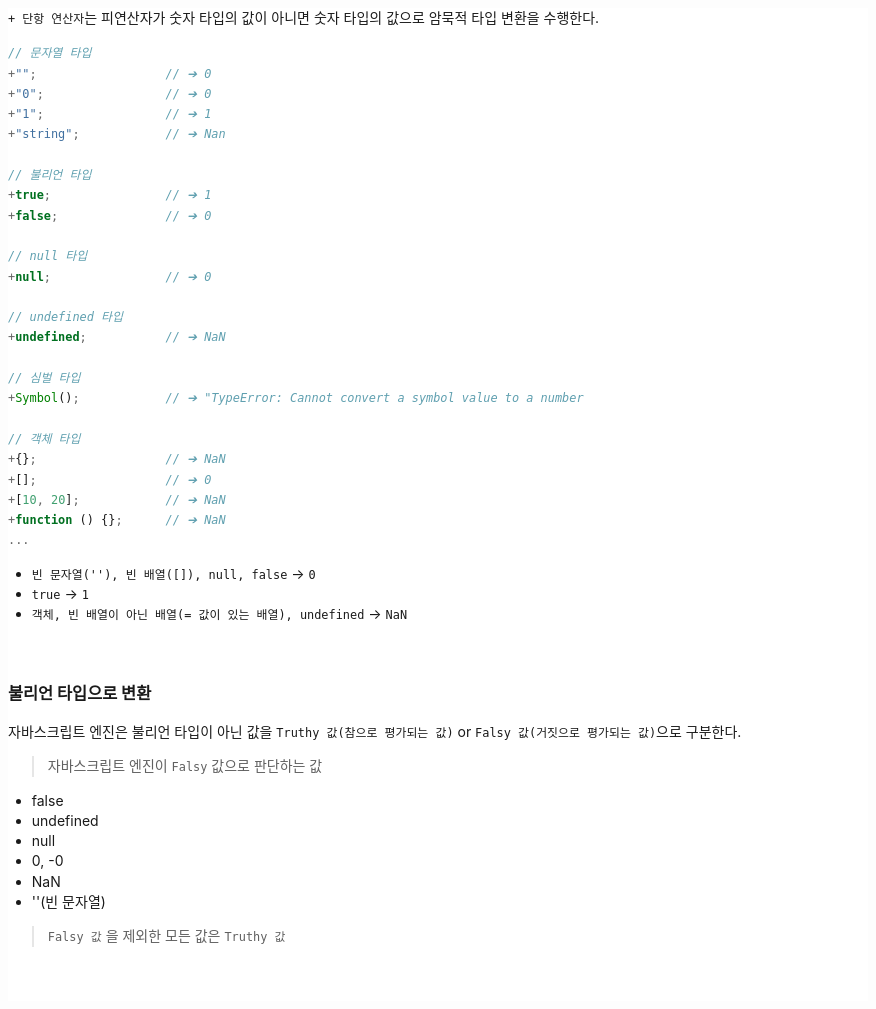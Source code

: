 `+ 단항 연산자`는 피연산자가 숫자 타입의 값이 아니면 숫자 타입의 값으로 암묵적 타입 변환을 수행한다.

```js
// 문자열 타입
+"";                  // ➔ 0
+"0";                 // ➔ 0
+"1";                 // ➔ 1
+"string";            // ➔ Nan

// 불리언 타입
+true;                // ➔ 1
+false;               // ➔ 0

// null 타입
+null;                // ➔ 0

// undefined 타입
+undefined;           // ➔ NaN

// 심벌 타입
+Symbol();            // ➔ "TypeError: Cannot convert a symbol value to a number

// 객체 타입
+{};                  // ➔ NaN
+[];                  // ➔ 0
+[10, 20];            // ➔ NaN
+function () {};      // ➔ NaN
...

```

- `빈 문자열(''), 빈 배열([]), null, false` → `0`
- `true` → `1`
- `객체, 빈 배열이 아닌 배열(= 값이 있는 배열), undefined` → `NaN`

<br>

### 불리언 타입으로 변환

자바스크립트 엔진은 불리언 타입이 아닌 값을 `Truthy 값(참으로 평가되는 값)` or `Falsy 값(거짓으로 평가되는 값)`으로 구분한다.

> 자바스크립트 엔진이 `Falsy` 값으로 판단하는 값

- false
- undefined
- null
- 0, -0
- NaN
- ''(빈 문자열)

> `Falsy 값` 을 제외한 모든 값은 `Truthy 값`

<br>
<br>
